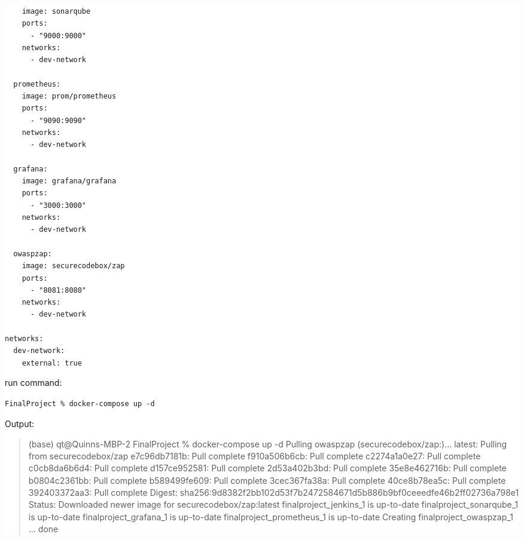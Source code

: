 ```
    image: sonarqube
    ports:
      - "9000:9000"
    networks:
      - dev-network

  prometheus:
    image: prom/prometheus
    ports:
      - "9090:9090"
    networks:
      - dev-network

  grafana:
    image: grafana/grafana
    ports:
      - "3000:3000"
    networks:
      - dev-network

  owaspzap:
    image: securecodebox/zap
    ports:
      - "8081:8080"
    networks:
      - dev-network

networks:
  dev-network:
    external: true

```
run command: 

`FinalProject % docker-compose up -d`

Output: 

> (base) qt@Quinns-MBP-2 FinalProject % docker-compose up -d
> Pulling owaspzap (securecodebox/zap:)...
> latest: Pulling from securecodebox/zap
> e7c96db7181b: Pull complete
> f910a506b6cb: Pull complete
> c2274a1a0e27: Pull complete
> c0cb8da6b6d4: Pull complete
> d157ce952581: Pull complete
> 2d53a402b3bd: Pull complete
> 35e8e462716b: Pull complete
> b0804c2361bb: Pull complete
> b589499fe609: Pull complete
> 3cec367fa38a: Pull complete
> 40ce8b78ea5c: Pull complete
> 392403372aa3: Pull complete
> Digest: sha256:9d8382f2bb102d53f7b2472584671d5b886b9bf0ceeedfe46b2ff02736a798e1
> Status: Downloaded newer image for securecodebox/zap:latest
> finalproject_jenkins_1 is up-to-date
> finalproject_sonarqube_1 is up-to-date
> finalproject_grafana_1 is up-to-date
> finalproject_prometheus_1 is up-to-date
> Creating finalproject_owaspzap_1 ... done

